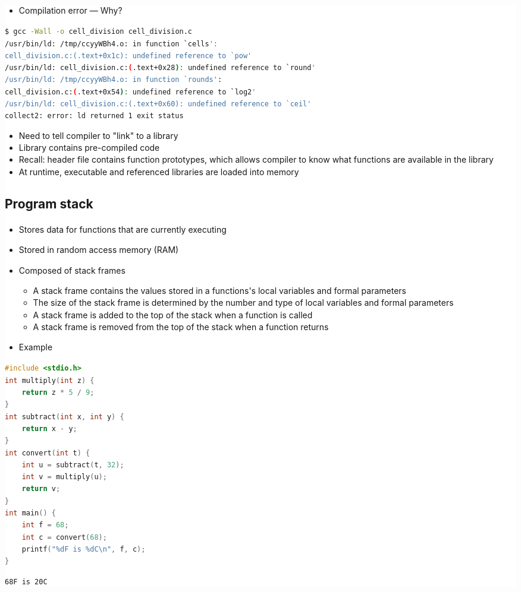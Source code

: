 * Compilation error — Why?
```bash
$ gcc -Wall -o cell_division cell_division.c
/usr/bin/ld: /tmp/ccyyWBh4.o: in function `cells':
cell_division.c:(.text+0x1c): undefined reference to `pow'
/usr/bin/ld: cell_division.c:(.text+0x28): undefined reference to `round'
/usr/bin/ld: /tmp/ccyyWBh4.o: in function `rounds':
cell_division.c:(.text+0x54): undefined reference to `log2'
/usr/bin/ld: cell_division.c:(.text+0x60): undefined reference to `ceil'
collect2: error: ld returned 1 exit status
```
* Need to tell compiler to "link" to a library
* Library contains pre-compiled code
* Recall: header file contains function prototypes, which allows compiler to know what functions are available in the library
* At runtime, executable and referenced libraries are loaded into memory

## Program stack

* Stores data for functions that are currently executing
* Stored in random access memory (RAM)
* Composed of stack frames
    * A stack frame contains the values stored in a functions's local variables and formal parameters
    * The size of the stack frame is determined by the number and type of local variables and formal parameters
    * A stack frame is added to the top of the stack when a function is called
    * A stack frame is removed from the top of the stack when a function returns

* Example


```c
#include <stdio.h>
int multiply(int z) {
    return z * 5 / 9;
}
int subtract(int x, int y) {
    return x - y;
}
int convert(int t) {
    int u = subtract(t, 32);
    int v = multiply(u);
    return v;
}
int main() {
    int f = 68;
    int c = convert(68);
    printf("%dF is %dC\n", f, c); 
}
```

    68F is 20C

